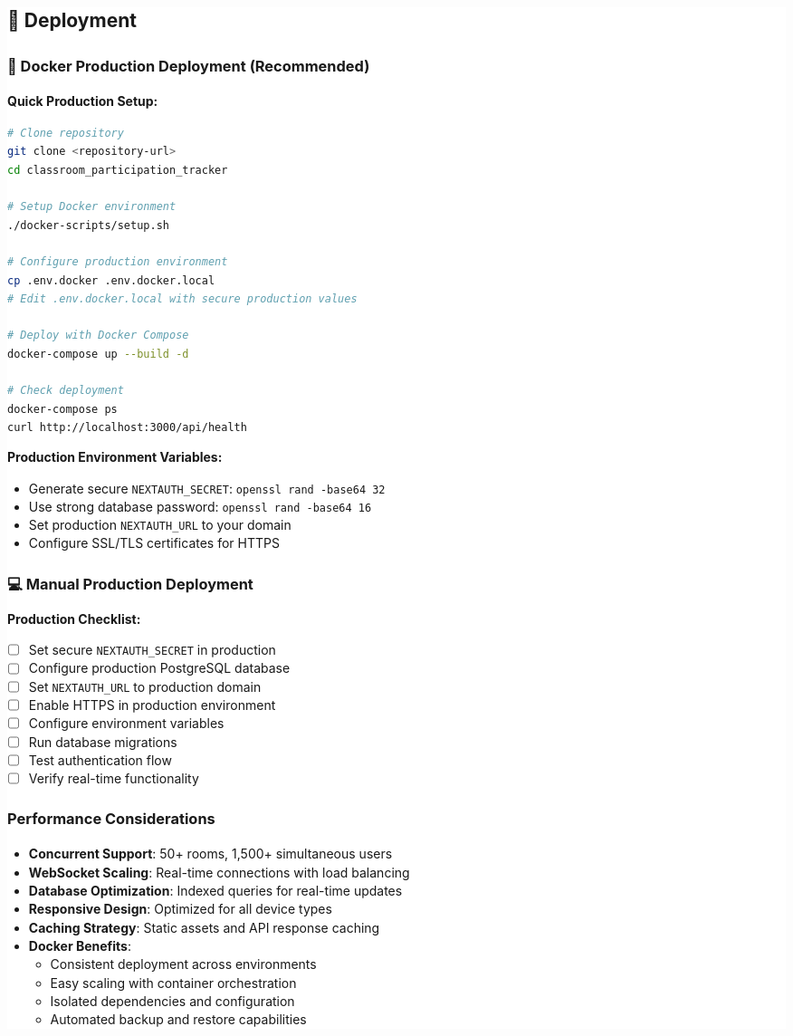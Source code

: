 ## 🚀 Deployment

### 🐳 Docker Production Deployment (Recommended)

**Quick Production Setup:**
```bash
# Clone repository
git clone <repository-url>
cd classroom_participation_tracker

# Setup Docker environment
./docker-scripts/setup.sh

# Configure production environment
cp .env.docker .env.docker.local
# Edit .env.docker.local with secure production values

# Deploy with Docker Compose
docker-compose up --build -d

# Check deployment
docker-compose ps
curl http://localhost:3000/api/health
```

**Production Environment Variables:**
- Generate secure `NEXTAUTH_SECRET`: `openssl rand -base64 32`
- Use strong database password: `openssl rand -base64 16`
- Set production `NEXTAUTH_URL` to your domain
- Configure SSL/TLS certificates for HTTPS

### 💻 Manual Production Deployment

**Production Checklist:**
- [ ] Set secure `NEXTAUTH_SECRET` in production
- [ ] Configure production PostgreSQL database
- [ ] Set `NEXTAUTH_URL` to production domain
- [ ] Enable HTTPS in production environment
- [ ] Configure environment variables
- [ ] Run database migrations
- [ ] Test authentication flow
- [ ] Verify real-time functionality

### Performance Considerations

- **Concurrent Support**: 50+ rooms, 1,500+ simultaneous users
- **WebSocket Scaling**: Real-time connections with load balancing
- **Database Optimization**: Indexed queries for real-time updates
- **Responsive Design**: Optimized for all device types
- **Caching Strategy**: Static assets and API response caching
- **Docker Benefits**: 
  - Consistent deployment across environments
  - Easy scaling with container orchestration
  - Isolated dependencies and configuration
  - Automated backup and restore capabilities
